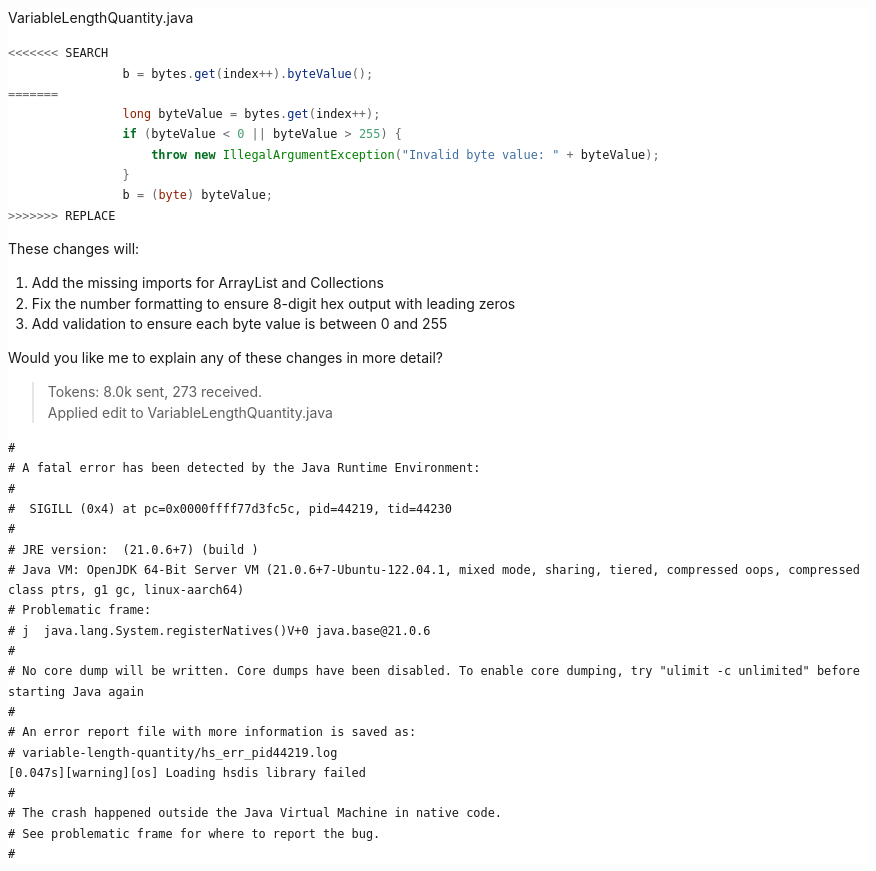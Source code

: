 VariableLengthQuantity.java
```java
<<<<<<< SEARCH
                b = bytes.get(index++).byteValue();
=======
                long byteValue = bytes.get(index++);
                if (byteValue < 0 || byteValue > 255) {
                    throw new IllegalArgumentException("Invalid byte value: " + byteValue);
                }
                b = (byte) byteValue;
>>>>>>> REPLACE
```

These changes will:
1. Add the missing imports for ArrayList and Collections
2. Fix the number formatting to ensure 8-digit hex output with leading zeros
3. Add validation to ensure each byte value is between 0 and 255

Would you like me to explain any of these changes in more detail?

> Tokens: 8.0k sent, 273 received.  
> Applied edit to VariableLengthQuantity.java  
```
#
# A fatal error has been detected by the Java Runtime Environment:
#
#  SIGILL (0x4) at pc=0x0000ffff77d3fc5c, pid=44219, tid=44230
#
# JRE version:  (21.0.6+7) (build )
# Java VM: OpenJDK 64-Bit Server VM (21.0.6+7-Ubuntu-122.04.1, mixed mode, sharing, tiered, compressed oops, compressed class ptrs, g1 gc, linux-aarch64)
# Problematic frame:
# j  java.lang.System.registerNatives()V+0 java.base@21.0.6
#
# No core dump will be written. Core dumps have been disabled. To enable core dumping, try "ulimit -c unlimited" before starting Java again
#
# An error report file with more information is saved as:
# variable-length-quantity/hs_err_pid44219.log
[0.047s][warning][os] Loading hsdis library failed
#
# The crash happened outside the Java Virtual Machine in native code.
# See problematic frame for where to report the bug.
#

```